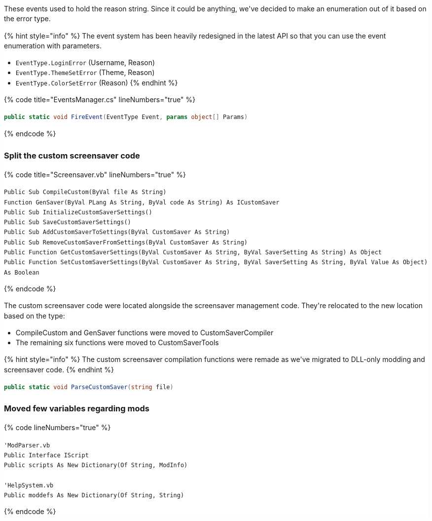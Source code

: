 These events used to hold the reason string. Since it could be anything, we've decided to make an enumeration out of it based on the error type.

{% hint style="info" %}
The event system has been heavily redesigned in the latest API so that you can use the event enumeration with parameters.

* `EventType.LoginError` (Username, Reason)
* `EventType.ThemeSetError` (Theme, Reason)
* `EventType.ColorSetError` (Reason)
{% endhint %}

{% code title="EventsManager.cs" lineNumbers="true" %}
```csharp
public static void FireEvent(EventType Event, params object[] Params)
```
{% endcode %}

### **Split the custom screensaver code**

{% code title="Screensaver.vb" lineNumbers="true" %}
```visual-basic
Public Sub CompileCustom(ByVal file As String)
Function GenSaver(ByVal PLang As String, ByVal code As String) As ICustomSaver
Public Sub InitializeCustomSaverSettings()
Public Sub SaveCustomSaverSettings()
Public Sub AddCustomSaverToSettings(ByVal CustomSaver As String)
Public Sub RemoveCustomSaverFromSettings(ByVal CustomSaver As String)
Public Function GetCustomSaverSettings(ByVal CustomSaver As String, ByVal SaverSetting As String) As Object
Public Function SetCustomSaverSettings(ByVal CustomSaver As String, ByVal SaverSetting As String, ByVal Value As Object) As Boolean
```
{% endcode %}

The custom screensaver code were located alongside the screensaver management code. They're relocated to the new location based on the type:

* CompileCustom and GenSaver functions were moved to CustomSaverCompiler
* The remaining six functions were moved to CustomSaverTools

{% hint style="info" %}
The custom screensaver compilation functions were remade as we've migrated to DLL-only modding and screensaver code.
{% endhint %}

```csharp
public static void ParseCustomSaver(string file)
```

### **Moved few variables regarding mods**

{% code lineNumbers="true" %}
```visual-basic
'ModParser.vb
Public Interface IScript
Public scripts As New Dictionary(Of String, ModInfo)

'HelpSystem.vb
Public moddefs As New Dictionary(Of String, String)
```
{% endcode %}
